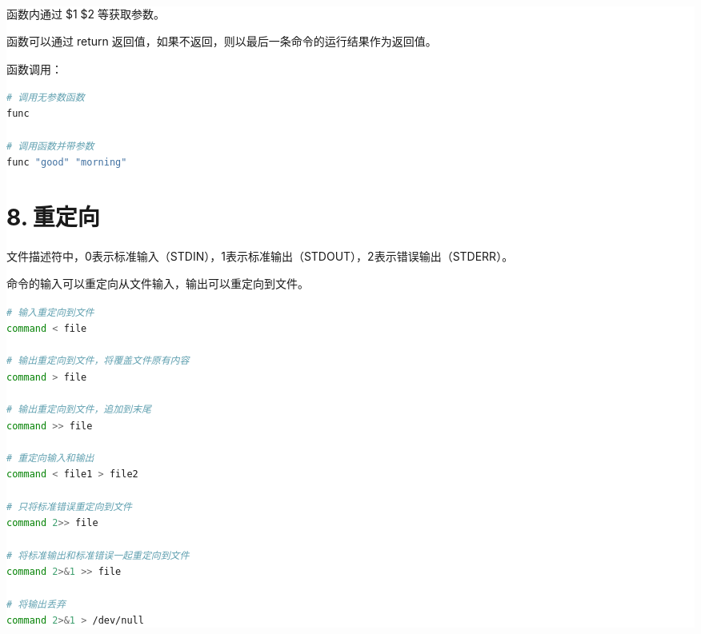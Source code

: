 函数内通过 $1 $2 等获取参数。

函数可以通过 return 返回值，如果不返回，则以最后一条命令的运行结果作为返回值。

函数调用：

```bash
# 调用无参数函数
func

# 调用函数并带参数
func "good" "morning"
```

# 8. 重定向

文件描述符中，0表示标准输入（STDIN），1表示标准输出（STDOUT），2表示错误输出（STDERR）。

命令的输入可以重定向从文件输入，输出可以重定向到文件。

```bash
# 输入重定向到文件
command < file

# 输出重定向到文件，将覆盖文件原有内容
command > file

# 输出重定向到文件，追加到末尾
command >> file

# 重定向输入和输出
command < file1 > file2

# 只将标准错误重定向到文件
command 2>> file

# 将标准输出和标准错误一起重定向到文件
command 2>&1 >> file

# 将输出丢弃
command 2>&1 > /dev/null
```

